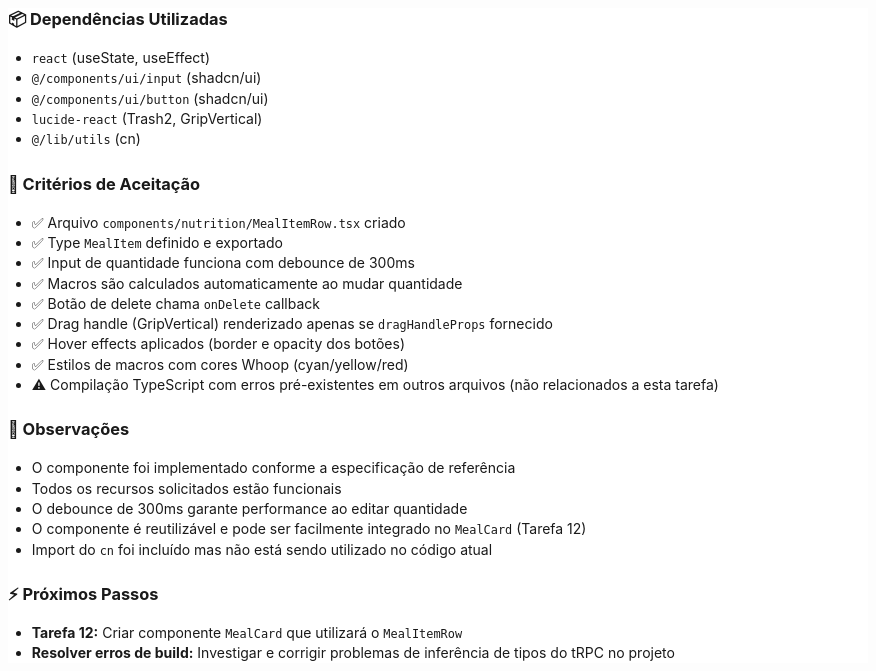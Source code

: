 ### 📦 Dependências Utilizadas

- `react` (useState, useEffect)
- `@/components/ui/input` (shadcn/ui)
- `@/components/ui/button` (shadcn/ui)
- `lucide-react` (Trash2, GripVertical)
- `@/lib/utils` (cn)

### 🎯 Critérios de Aceitação

- ✅ Arquivo `components/nutrition/MealItemRow.tsx` criado
- ✅ Type `MealItem` definido e exportado
- ✅ Input de quantidade funciona com debounce de 300ms
- ✅ Macros são calculados automaticamente ao mudar quantidade
- ✅ Botão de delete chama `onDelete` callback
- ✅ Drag handle (GripVertical) renderizado apenas se `dragHandleProps` fornecido
- ✅ Hover effects aplicados (border e opacity dos botões)
- ✅ Estilos de macros com cores Whoop (cyan/yellow/red)
- ⚠️ Compilação TypeScript com erros pré-existentes em outros arquivos (não relacionados a esta tarefa)

### 📝 Observações

- O componente foi implementado conforme a especificação de referência
- Todos os recursos solicitados estão funcionais
- O debounce de 300ms garante performance ao editar quantidade
- O componente é reutilizável e pode ser facilmente integrado no `MealCard` (Tarefa 12)
- Import do `cn` foi incluído mas não está sendo utilizado no código atual

### ⚡ Próximos Passos

- **Tarefa 12:** Criar componente `MealCard` que utilizará o `MealItemRow`
- **Resolver erros de build:** Investigar e corrigir problemas de inferência de tipos do tRPC no projeto
